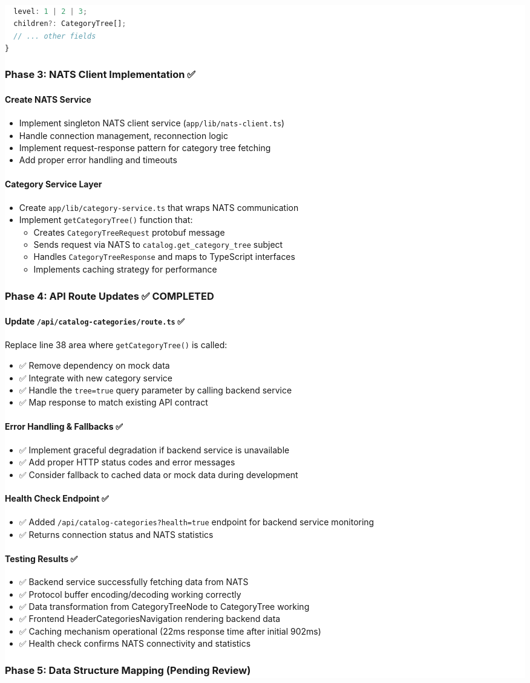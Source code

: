 ```typescript
  level: 1 | 2 | 3;
  children?: CategoryTree[];
  // ... other fields
}
```

### Phase 3: NATS Client Implementation ✅

#### Create NATS Service
- Implement singleton NATS client service (`app/lib/nats-client.ts`)
- Handle connection management, reconnection logic
- Implement request-response pattern for category tree fetching
- Add proper error handling and timeouts

#### Category Service Layer
- Create `app/lib/category-service.ts` that wraps NATS communication
- Implement `getCategoryTree()` function that:
  - Creates `CategoryTreeRequest` protobuf message
  - Sends request via NATS to `catalog.get_category_tree` subject
  - Handles `CategoryTreeResponse` and maps to TypeScript interfaces
  - Implements caching strategy for performance

### Phase 4: API Route Updates ✅ COMPLETED

#### Update `/api/catalog-categories/route.ts` ✅
Replace line 38 area where `getCategoryTree()` is called:
- ✅ Remove dependency on mock data
- ✅ Integrate with new category service
- ✅ Handle the `tree=true` query parameter by calling backend service
- ✅ Map response to match existing API contract

#### Error Handling & Fallbacks ✅
- ✅ Implement graceful degradation if backend service is unavailable
- ✅ Add proper HTTP status codes and error messages
- ✅ Consider fallback to cached data or mock data during development

#### Health Check Endpoint ✅
- ✅ Added `/api/catalog-categories?health=true` endpoint for backend service monitoring
- ✅ Returns connection status and NATS statistics

#### Testing Results ✅
- ✅ Backend service successfully fetching data from NATS
- ✅ Protocol buffer encoding/decoding working correctly
- ✅ Data transformation from CategoryTreeNode to CategoryTree working
- ✅ Frontend HeaderCategoriesNavigation rendering backend data
- ✅ Caching mechanism operational (22ms response time after initial 902ms)
- ✅ Health check confirms NATS connectivity and statistics

### Phase 5: Data Structure Mapping (Pending Review)
